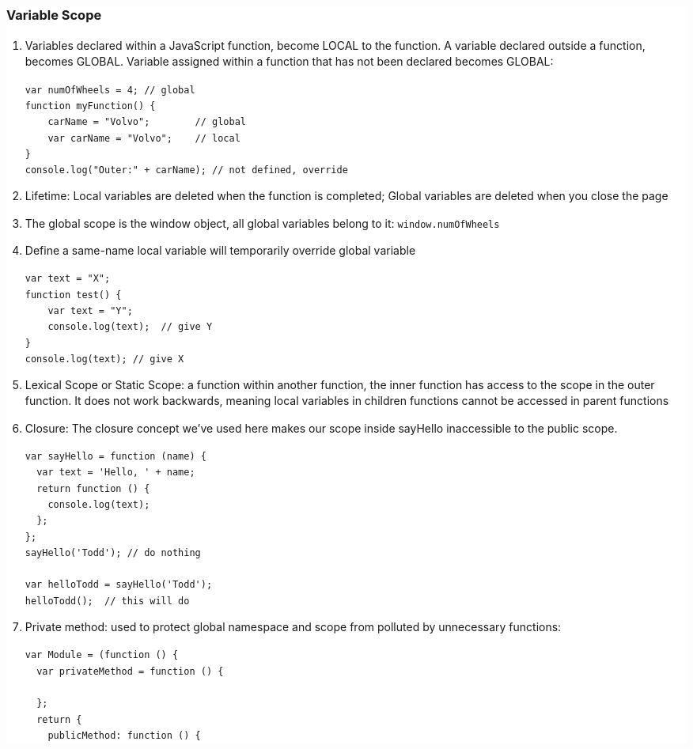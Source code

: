 ### Variable Scope  
1. Variables declared within a JavaScript function, become LOCAL to the function. A variable declared outside a function, becomes GLOBAL. Variable assigned within a function that has not been declared becomes GLOBAL:  

	```
	var numOfWheels = 4; // global
	function myFunction() {
	    carName = "Volvo";        // global
	    var carName = "Volvo";    // local
	}
	console.log("Outer:" + carName); // not defined, override
	```

2. Lifetime: Local variables are deleted when the function is completed; Global variables are deleted when you close the page
3. The global scope is the window object, all global variables belong to it: `window.numOfWheels`
4. Define a same-name local variable will temporarily override global variable

	```
	var text = "X";
	function test() {
		var text = "Y";
		console.log(text);  // give Y
	}
	console.log(text); // give X
	```

5. Lexical Scope or Static Scope: a function within another function, the inner function has access to the scope in the outer function. It does not work backwards, meaning local variables in children functions cannot be accessed in parent functions  
6. Closure: The closure concept we’ve used here makes our scope inside sayHello inaccessible to the public scope. 

	```
	var sayHello = function (name) {
	  var text = 'Hello, ' + name;
	  return function () {
	    console.log(text);
	  };
	};
	sayHello('Todd'); // do nothing
	
	var helloTodd = sayHello('Todd');
	helloTodd();  // this will do
	```
7. Private method: used to protect global namespace and scope from polluted by unnecessary functions:

	```
	var Module = (function () {
	  var privateMethod = function () {

	  };
	  return {
	    publicMethod: function () {
